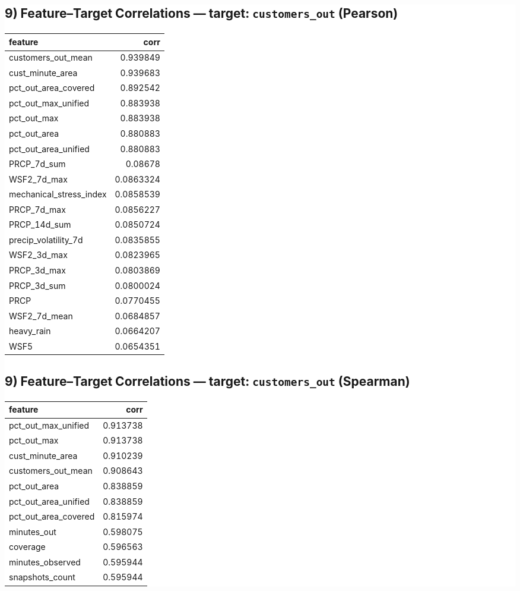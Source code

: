 ## 9) Feature–Target Correlations — target: `customers_out` (Pearson)
| feature                 |      corr |
|:------------------------|----------:|
| customers_out_mean      | 0.939849  |
| cust_minute_area        | 0.939683  |
| pct_out_area_covered    | 0.892542  |
| pct_out_max_unified     | 0.883938  |
| pct_out_max             | 0.883938  |
| pct_out_area            | 0.880883  |
| pct_out_area_unified    | 0.880883  |
| PRCP_7d_sum             | 0.08678   |
| WSF2_7d_max             | 0.0863324 |
| mechanical_stress_index | 0.0858539 |
| PRCP_7d_max             | 0.0856227 |
| PRCP_14d_sum            | 0.0850724 |
| precip_volatility_7d    | 0.0835855 |
| WSF2_3d_max             | 0.0823965 |
| PRCP_3d_max             | 0.0803869 |
| PRCP_3d_sum             | 0.0800024 |
| PRCP                    | 0.0770455 |
| WSF2_7d_mean            | 0.0684857 |
| heavy_rain              | 0.0664207 |
| WSF5                    | 0.0654351 |

## 9) Feature–Target Correlations — target: `customers_out` (Spearman)
| feature                 |     corr |
|:------------------------|---------:|
| pct_out_max_unified     | 0.913738 |
| pct_out_max             | 0.913738 |
| cust_minute_area        | 0.910239 |
| customers_out_mean      | 0.908643 |
| pct_out_area            | 0.838859 |
| pct_out_area_unified    | 0.838859 |
| pct_out_area_covered    | 0.815974 |
| minutes_out             | 0.598075 |
| coverage                | 0.596563 |
| minutes_observed        | 0.595944 |
| snapshots_count         | 0.595944 |